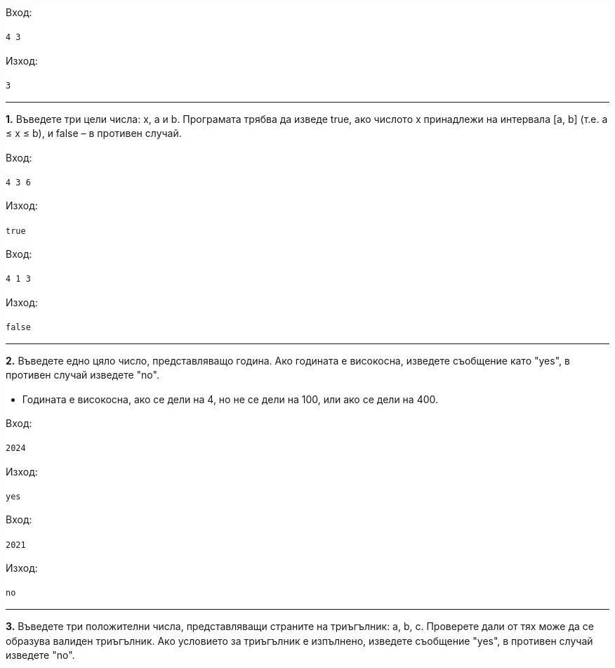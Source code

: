 Вход:
 ```
 4 3
 ```
Изход:
```
3
```
------------------------------------------------

<b>1.</b> Въведете три цели числа: x, a и b.
Програмата трябва да изведе true, ако числото x принадлежи на интервала [a, b] (т.е. a ≤ x ≤ b),
и false – в противен случай.

Вход:
 ```
 4 3 6
 ```
Изход:
```
true
```

Вход:
 ```
 4 1 3
 ```
Изход:
```
false
```
------------------------------------------------

<b>2.</b> Въведете едно цяло число, представляващо година. Ако годината е високосна, изведете съобщение като "yes", в противен случай изведете "no".
 - Годината е високосна, ако се дели на 4, но не се дели на 100, или ако се дели на 400.

Вход:
 ```
 2024
 ```
Изход:
```
yes
```

Вход:
 ```
 2021
 ```
Изход:
```
no
```
  ------------------------------------------------
  
<b>3.</b> Въведете три положителни числа, представляващи страните на триъгълник: a, b, c.
Проверете дали от тях може да се образува валиден триъгълник.
Ако условието за триъгълник е изпълнено, изведете съобщение "yes", в противен случай изведете "no".
